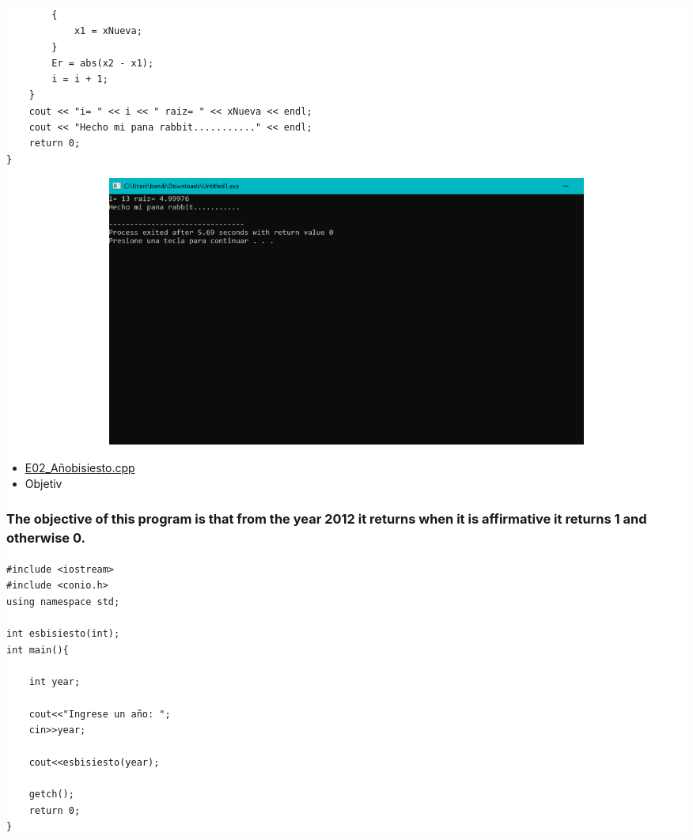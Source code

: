 ```
        {
            x1 = xNueva;
        }
        Er = abs(x2 - x1);
        i = i + 1;
    }
    cout << "i= " << i << " raiz= " << xNueva << endl;
    cout << "Hecho mi pana rabbit..........." << endl;
    return 0;
}
```
<div align="center">
<img alt="Ejecuccion" src='Imagenes/Bi.png' width='600'>
</div>

* [E02_Añobisiesto.cpp]()
* Objetiv
### The objective of this program is that from the year 2012 it returns when it is affirmative it returns 1 and otherwise 0.
```
#include <iostream>
#include <conio.h>
using namespace std;

int esbisiesto(int);
int main(){

	int year;
	
	cout<<"Ingrese un año: ";
	cin>>year;

	cout<<esbisiesto(year);
	
	getch();
	return 0;
}
```